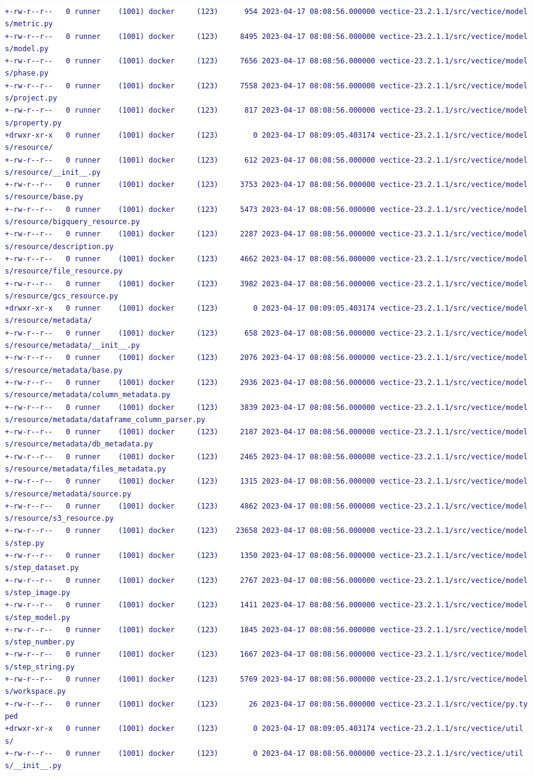 ```diff
+-rw-r--r--   0 runner    (1001) docker     (123)      954 2023-04-17 08:08:56.000000 vectice-23.2.1.1/src/vectice/models/metric.py
+-rw-r--r--   0 runner    (1001) docker     (123)     8495 2023-04-17 08:08:56.000000 vectice-23.2.1.1/src/vectice/models/model.py
+-rw-r--r--   0 runner    (1001) docker     (123)     7656 2023-04-17 08:08:56.000000 vectice-23.2.1.1/src/vectice/models/phase.py
+-rw-r--r--   0 runner    (1001) docker     (123)     7558 2023-04-17 08:08:56.000000 vectice-23.2.1.1/src/vectice/models/project.py
+-rw-r--r--   0 runner    (1001) docker     (123)      817 2023-04-17 08:08:56.000000 vectice-23.2.1.1/src/vectice/models/property.py
+drwxr-xr-x   0 runner    (1001) docker     (123)        0 2023-04-17 08:09:05.403174 vectice-23.2.1.1/src/vectice/models/resource/
+-rw-r--r--   0 runner    (1001) docker     (123)      612 2023-04-17 08:08:56.000000 vectice-23.2.1.1/src/vectice/models/resource/__init__.py
+-rw-r--r--   0 runner    (1001) docker     (123)     3753 2023-04-17 08:08:56.000000 vectice-23.2.1.1/src/vectice/models/resource/base.py
+-rw-r--r--   0 runner    (1001) docker     (123)     5473 2023-04-17 08:08:56.000000 vectice-23.2.1.1/src/vectice/models/resource/bigquery_resource.py
+-rw-r--r--   0 runner    (1001) docker     (123)     2287 2023-04-17 08:08:56.000000 vectice-23.2.1.1/src/vectice/models/resource/description.py
+-rw-r--r--   0 runner    (1001) docker     (123)     4662 2023-04-17 08:08:56.000000 vectice-23.2.1.1/src/vectice/models/resource/file_resource.py
+-rw-r--r--   0 runner    (1001) docker     (123)     3982 2023-04-17 08:08:56.000000 vectice-23.2.1.1/src/vectice/models/resource/gcs_resource.py
+drwxr-xr-x   0 runner    (1001) docker     (123)        0 2023-04-17 08:09:05.403174 vectice-23.2.1.1/src/vectice/models/resource/metadata/
+-rw-r--r--   0 runner    (1001) docker     (123)      658 2023-04-17 08:08:56.000000 vectice-23.2.1.1/src/vectice/models/resource/metadata/__init__.py
+-rw-r--r--   0 runner    (1001) docker     (123)     2076 2023-04-17 08:08:56.000000 vectice-23.2.1.1/src/vectice/models/resource/metadata/base.py
+-rw-r--r--   0 runner    (1001) docker     (123)     2936 2023-04-17 08:08:56.000000 vectice-23.2.1.1/src/vectice/models/resource/metadata/column_metadata.py
+-rw-r--r--   0 runner    (1001) docker     (123)     3839 2023-04-17 08:08:56.000000 vectice-23.2.1.1/src/vectice/models/resource/metadata/dataframe_column_parser.py
+-rw-r--r--   0 runner    (1001) docker     (123)     2187 2023-04-17 08:08:56.000000 vectice-23.2.1.1/src/vectice/models/resource/metadata/db_metadata.py
+-rw-r--r--   0 runner    (1001) docker     (123)     2465 2023-04-17 08:08:56.000000 vectice-23.2.1.1/src/vectice/models/resource/metadata/files_metadata.py
+-rw-r--r--   0 runner    (1001) docker     (123)     1315 2023-04-17 08:08:56.000000 vectice-23.2.1.1/src/vectice/models/resource/metadata/source.py
+-rw-r--r--   0 runner    (1001) docker     (123)     4862 2023-04-17 08:08:56.000000 vectice-23.2.1.1/src/vectice/models/resource/s3_resource.py
+-rw-r--r--   0 runner    (1001) docker     (123)    23658 2023-04-17 08:08:56.000000 vectice-23.2.1.1/src/vectice/models/step.py
+-rw-r--r--   0 runner    (1001) docker     (123)     1350 2023-04-17 08:08:56.000000 vectice-23.2.1.1/src/vectice/models/step_dataset.py
+-rw-r--r--   0 runner    (1001) docker     (123)     2767 2023-04-17 08:08:56.000000 vectice-23.2.1.1/src/vectice/models/step_image.py
+-rw-r--r--   0 runner    (1001) docker     (123)     1411 2023-04-17 08:08:56.000000 vectice-23.2.1.1/src/vectice/models/step_model.py
+-rw-r--r--   0 runner    (1001) docker     (123)     1845 2023-04-17 08:08:56.000000 vectice-23.2.1.1/src/vectice/models/step_number.py
+-rw-r--r--   0 runner    (1001) docker     (123)     1667 2023-04-17 08:08:56.000000 vectice-23.2.1.1/src/vectice/models/step_string.py
+-rw-r--r--   0 runner    (1001) docker     (123)     5769 2023-04-17 08:08:56.000000 vectice-23.2.1.1/src/vectice/models/workspace.py
+-rw-r--r--   0 runner    (1001) docker     (123)       26 2023-04-17 08:08:56.000000 vectice-23.2.1.1/src/vectice/py.typed
+drwxr-xr-x   0 runner    (1001) docker     (123)        0 2023-04-17 08:09:05.403174 vectice-23.2.1.1/src/vectice/utils/
+-rw-r--r--   0 runner    (1001) docker     (123)        0 2023-04-17 08:08:56.000000 vectice-23.2.1.1/src/vectice/utils/__init__.py
```